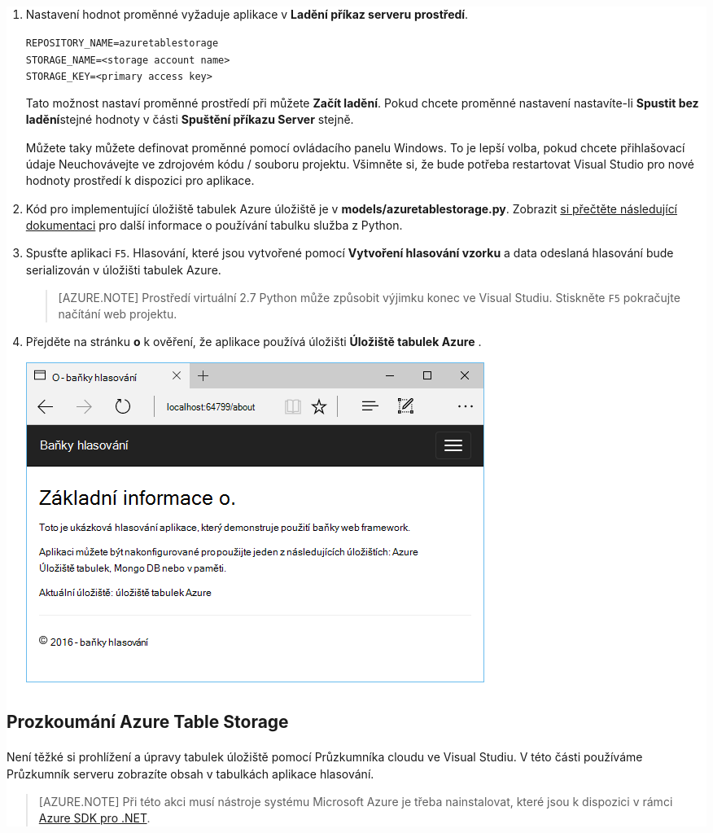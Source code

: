 1.  Nastavení hodnot proměnné vyžaduje aplikace v **Ladění příkaz serveru** **prostředí**.

        REPOSITORY_NAME=azuretablestorage
        STORAGE_NAME=<storage account name>
        STORAGE_KEY=<primary access key>

    Tato možnost nastaví proměnné prostředí při můžete **Začít ladění**. Pokud chcete proměnné nastavení nastavíte-li **Spustit bez ladění**stejné hodnoty v části **Spuštění příkazu Server** stejně.

    Můžete taky můžete definovat proměnné pomocí ovládacího panelu Windows. To je lepší volba, pokud chcete přihlašovací údaje Neuchovávejte ve zdrojovém kódu / souboru projektu. Všimněte si, že bude potřeba restartovat Visual Studio pro nové hodnoty prostředí k dispozici pro aplikace.

1.  Kód pro implementující úložiště tabulek Azure úložiště je v **models/azuretablestorage.py**. Zobrazit [si přečtěte následující dokumentaci] pro další informace o používání tabulku služba z Python.

1.  Spusťte aplikaci `F5`. Hlasování, které jsou vytvořené pomocí **Vytvoření hlasování vzorku** a data odeslaná hlasování bude serializován v úložišti tabulek Azure.

    > [AZURE.NOTE] Prostředí virtuální 2.7 Python může způsobit výjimku konec ve Visual Studiu.  Stiskněte `F5` pokračujte načítání web projektu.

1.  Přejděte na stránku **o** k ověření, že aplikace používá úložišti **Úložiště tabulek Azure** .

    ![Webový prohlížeč](./media/web-sites-python-ptvs-flask-table-storage/PollsFlaskAzureTableStorageAbout.png)

## <a name="explore-the-azure-table-storage"></a>Prozkoumání Azure Table Storage

Není těžké si prohlížení a úpravy tabulek úložiště pomocí Průzkumníka cloudu ve Visual Studiu. V této části používáme Průzkumník serveru zobrazíte obsah v tabulkách aplikace hlasování.

> [AZURE.NOTE] Při této akci musí nástroje systému Microsoft Azure je třeba nainstalovat, které jsou k dispozici v rámci [Azure SDK pro .NET].


[Středisko pro vývojáře Python]: /develop/python/
[Služby Azure Cloud Services]: ../cloud-services-python-ptvs.md
[si přečtěte následující dokumentaci]: ../storage-python-how-to-use-table-storage.md
[Jak používat tabulku služba úložiště z Python]: ../storage-python-how-to-use-table-storage.md
[Azure Portal]: https://portal.azure.com
[Azure SDK pro .NET]: http://azure.microsoft.com/downloads/
[Python Tools for Visual Studio]: http://aka.ms/ptvs
[Python 2.2 Tools for Visual Studio]: http://go.microsoft.com/fwlink/?LinkID=624025
[Python Tools for Visual Studio ukázky VSIX 2.2]: http://go.microsoft.com/fwlink/?LinkID=624025
[Azure SDK nástroje pro a 2015]: http://go.microsoft.com/fwlink/?linkid=518003
[Python 2.7 32bitová verze]: http://go.microsoft.com/fwlink/?LinkId=517190 
[Python 3.4 32bitová verze]: http://go.microsoft.com/fwlink/?LinkId=517191
[Python Tools for Visual Studio si přečtěte následující dokumentaci]: http://aka.ms/ptvsdocs
[Si přečtěte následující dokumentaci baňky]: http://flask.pocoo.org/
[Vzdálené ladění na Microsoft Azure]: http://go.microsoft.com/fwlink/?LinkId=624026
[Web projekty]: http://go.microsoft.com/fwlink/?LinkId=624027
[Cloudové služby projekty]: http://go.microsoft.com/fwlink/?LinkId=624028
[Azure úložiště]: http://azure.microsoft.com/documentation/services/storage/
[Azure SDK Python]: https://github.com/Azure/azure-sdk-for-python